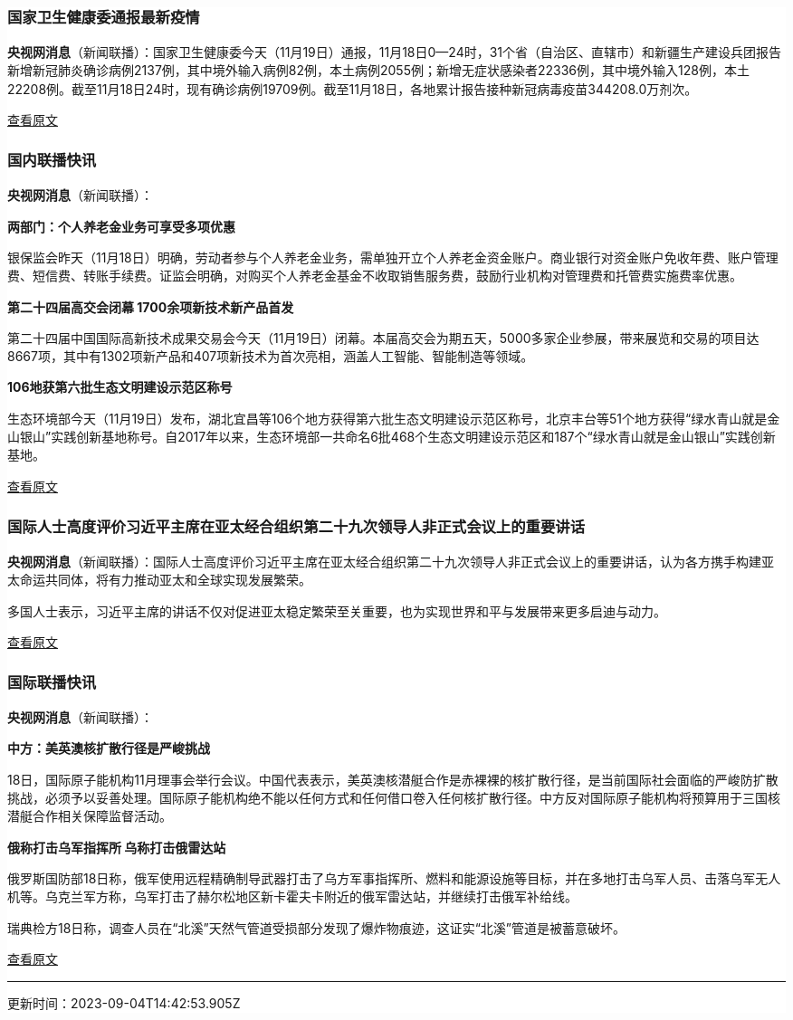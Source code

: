 ### 国家卫生健康委通报最新疫情

**央视网消息**（新闻联播）：国家卫生健康委今天（11月19日）通报，11月18日0—24时，31个省（自治区、直辖市）和新疆生产建设兵团报告新增新冠肺炎确诊病例2137例，其中境外输入病例82例，本土病例2055例；新增无症状感染者22336例，其中境外输入128例，本土22208例。截至11月18日24时，现有确诊病例19709例。截至11月18日，各地累计报告接种新冠病毒疫苗344208.0万剂次。

[查看原文](https://tv.cctv.com/2022/11/19/VIDEjDFtDJVyfbeIHYIXgAdi221119.shtml)

### 国内联播快讯

**央视网消息**（新闻联播）：

**两部门：个人养老金业务可享受多项优惠**

银保监会昨天（11月18日）明确，劳动者参与个人养老金业务，需单独开立个人养老金资金账户。商业银行对资金账户免收年费、账户管理费、短信费、转账手续费。证监会明确，对购买个人养老金基金不收取销售服务费，鼓励行业机构对管理费和托管费实施费率优惠。

**第二十四届高交会闭幕 1700余项新技术新产品首发**

第二十四届中国国际高新技术成果交易会今天（11月19日）闭幕。本届高交会为期五天，5000多家企业参展，带来展览和交易的项目达8667项，其中有1302项新产品和407项新技术为首次亮相，涵盖人工智能、智能制造等领域。

**106地获第六批生态文明建设示范区称号**

生态环境部今天（11月19日）发布，湖北宜昌等106个地方获得第六批生态文明建设示范区称号，北京丰台等51个地方获得“绿水青山就是金山银山”实践创新基地称号。自2017年以来，生态环境部一共命名6批468个生态文明建设示范区和187个“绿水青山就是金山银山”实践创新基地。

[查看原文](https://tv.cctv.com/2022/11/19/VIDEA7vcDoEFa9klQMhXzdsR221119.shtml)

### 国际人士高度评价习近平主席在亚太经合组织第二十九次领导人非正式会议上的重要讲话

**央视网消息**（新闻联播）：国际人士高度评价习近平主席在亚太经合组织第二十九次领导人非正式会议上的重要讲话，认为各方携手构建亚太命运共同体，将有力推动亚太和全球实现发展繁荣。

多国人士表示，习近平主席的讲话不仅对促进亚太稳定繁荣至关重要，也为实现世界和平与发展带来更多启迪与动力。

[查看原文](https://tv.cctv.com/2022/11/19/VIDE54AAJNZtUVdO5SxQ6dRC221119.shtml)

### 国际联播快讯

**央视网消息**（新闻联播）：

**中方：美英澳核扩散行径是严峻挑战**

18日，国际原子能机构11月理事会举行会议。中国代表表示，美英澳核潜艇合作是赤裸裸的核扩散行径，是当前国际社会面临的严峻防扩散挑战，必须予以妥善处理。国际原子能机构绝不能以任何方式和任何借口卷入任何核扩散行径。中方反对国际原子能机构将预算用于三国核潜艇合作相关保障监督活动。

**俄称打击乌军指挥所 乌称打击俄雷达站**

俄罗斯国防部18日称，俄军使用远程精确制导武器打击了乌方军事指挥所、燃料和能源设施等目标，并在多地打击乌军人员、击落乌军无人机等。乌克兰军方称，乌军打击了赫尔松地区新卡霍夫卡附近的俄军雷达站，并继续打击俄军补给线。

瑞典检方18日称，调查人员在“北溪”天然气管道受损部分发现了爆炸物痕迹，这证实“北溪”管道是被蓄意破坏。

[查看原文](https://tv.cctv.com/2022/11/19/VIDERh5A7WigUD13AICO5K7a221119.shtml)

---

更新时间：2023-09-04T14:42:53.905Z
